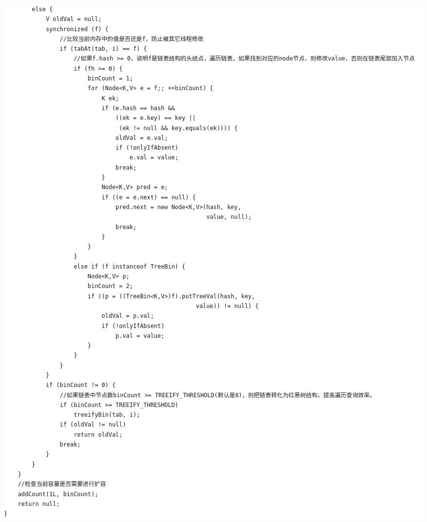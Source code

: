 	        else {
	            V oldVal = null;
	            synchronized (f) {
	                //比较当前内存中的值是否还是f，防止被其它线程修改
	                if (tabAt(tab, i) == f) {
	                    //如果f.hash >= 0，说明f是链表结构的头结点，遍历链表，如果找到对应的node节点，则修改value，否则在链表尾部加入节点
	                    if (fh >= 0) {
	                        binCount = 1;
	                        for (Node<K,V> e = f;; ++binCount) {
	                            K ek;
	                            if (e.hash == hash &&
	                                ((ek = e.key) == key ||
	                                 (ek != null && key.equals(ek)))) {
	                                oldVal = e.val;
	                                if (!onlyIfAbsent)
	                                    e.val = value;
	                                break;
	                            }
	                            Node<K,V> pred = e;
	                            if ((e = e.next) == null) {
	                                pred.next = new Node<K,V>(hash, key,
	                                                          value, null);
	                                break;
	                            }
	                        }
	                    }
	                    else if (f instanceof TreeBin) {
	                        Node<K,V> p;
	                        binCount = 2;
	                        if ((p = ((TreeBin<K,V>)f).putTreeVal(hash, key,
	                                                       value)) != null) {
	                            oldVal = p.val;
	                            if (!onlyIfAbsent)
	                                p.val = value;
	                        }
	                    }
	                }
	            }
	            if (binCount != 0) {
	                //如果链表中节点数binCount >= TREEIFY_THRESHOLD(默认是8)，则把链表转化为红黑树结构，提高遍历查询效率。
	                if (binCount >= TREEIFY_THRESHOLD)
	                    treeifyBin(tab, i);
	                if (oldVal != null)
	                    return oldVal;
	                break;
	            }
	        }
	    }
	    //检查当前容量是否需要进行扩容
	    addCount(1L, binCount);
	    return null;
	}
	